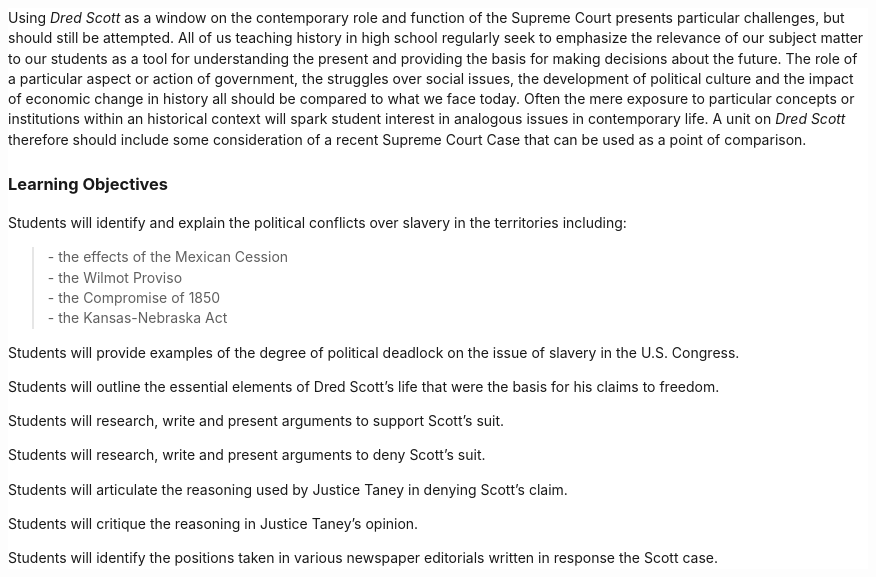 </p>
<p>
Using
<i>
Dred Scott
</i>
as a window on the contemporary role and function of the Supreme Court presents particular challenges, but should still be attempted. All of us teaching history in high school regularly seek to emphasize the relevance of our subject matter to our students as a tool for understanding the present and providing the basis for making decisions about the future. The role of a particular aspect or action of government, the struggles over social issues, the development of political culture and the impact of economic change in history all should be compared to what we face today. Often the mere exposure to particular concepts or institutions within an historical context will spark student interest in analogous issues in contemporary life. A unit on
<i>
Dred Scott
</i>
therefore should include some consideration of a recent Supreme Court Case that can be used as a point of comparison.
</p>
<h3>
Learning Objectives
</h3>
<p>
Students will identify and explain the political conflicts over slavery in the territories including:
</p>
<blockquote>
<dl>
<dt>
-  the effects of the Mexican Cession
<dt>
-  the Wilmot Proviso
<dt>
-  the Compromise of 1850
<dt>
-  the Kansas-Nebraska Act
</dt>
</dt>
</dt>
</dt>
</dl>
</blockquote>
Students will provide examples of the degree of political deadlock on the issue of slavery in the U.S. Congress.
<p>
Students will outline the essential elements of Dred Scott’s life that were the basis for his claims to freedom.
</p>
<p>
Students will research, write and present arguments to support Scott’s suit.
</p>
<p>
Students will research, write and present arguments to deny Scott’s suit.
</p>
<p>
Students will articulate the reasoning used by Justice Taney in denying Scott’s claim.
</p>
<p>
Students will critique the reasoning in Justice Taney’s opinion.
</p>
<p>
Students will identify the positions taken in various newspaper editorials written in response the Scott case.